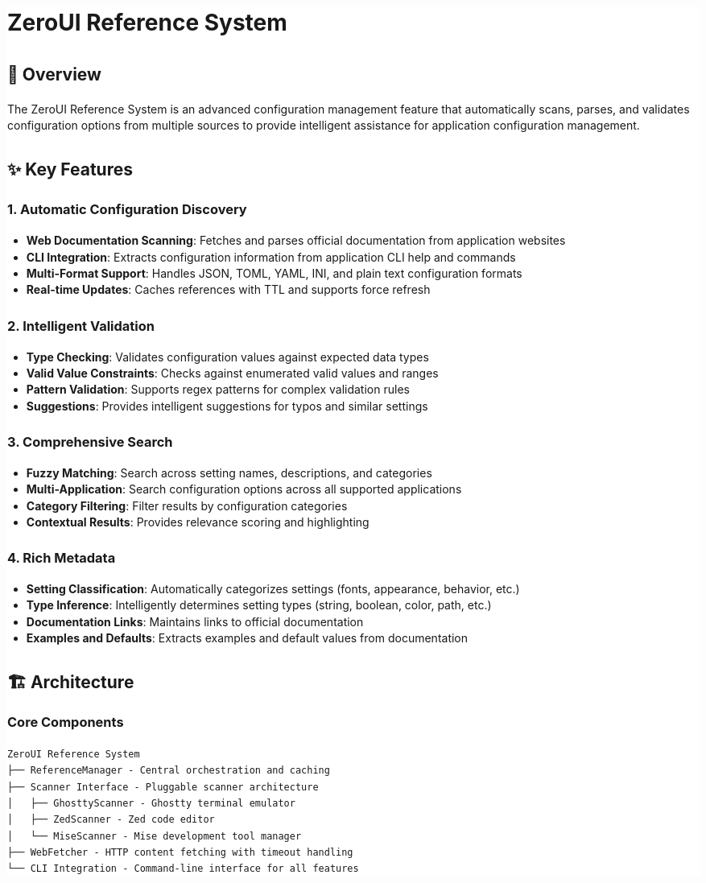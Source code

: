 # ZeroUI Reference System

## 🎯 Overview

The ZeroUI Reference System is an advanced configuration management feature that automatically scans, parses, and validates configuration options from multiple sources to provide intelligent assistance for application configuration management.

## ✨ Key Features

### 1. **Automatic Configuration Discovery**
- **Web Documentation Scanning**: Fetches and parses official documentation from application websites
- **CLI Integration**: Extracts configuration information from application CLI help and commands
- **Multi-Format Support**: Handles JSON, TOML, YAML, INI, and plain text configuration formats
- **Real-time Updates**: Caches references with TTL and supports force refresh

### 2. **Intelligent Validation**
- **Type Checking**: Validates configuration values against expected data types
- **Valid Value Constraints**: Checks against enumerated valid values and ranges  
- **Pattern Validation**: Supports regex patterns for complex validation rules
- **Suggestions**: Provides intelligent suggestions for typos and similar settings

### 3. **Comprehensive Search**
- **Fuzzy Matching**: Search across setting names, descriptions, and categories
- **Multi-Application**: Search configuration options across all supported applications
- **Category Filtering**: Filter results by configuration categories
- **Contextual Results**: Provides relevance scoring and highlighting

### 4. **Rich Metadata**
- **Setting Classification**: Automatically categorizes settings (fonts, appearance, behavior, etc.)
- **Type Inference**: Intelligently determines setting types (string, boolean, color, path, etc.)
- **Documentation Links**: Maintains links to official documentation
- **Examples and Defaults**: Extracts examples and default values from documentation

## 🏗️ Architecture

### Core Components

```
ZeroUI Reference System
├── ReferenceManager - Central orchestration and caching
├── Scanner Interface - Pluggable scanner architecture
│   ├── GhosttyScanner - Ghostty terminal emulator
│   ├── ZedScanner - Zed code editor  
│   └── MiseScanner - Mise development tool manager
├── WebFetcher - HTTP content fetching with timeout handling
└── CLI Integration - Command-line interface for all features
```
